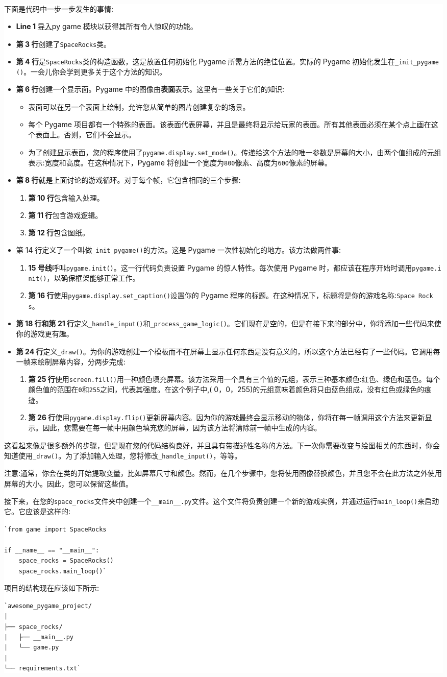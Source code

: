 下面是代码中一步一步发生的事情:

*   **Line 1** [导入](https://realpython.com/python-import/)py game 模块以获得其所有令人惊叹的功能。

*   **第 3 行**创建了`SpaceRocks`类。

*   **第 4 行**是`SpaceRocks`类的构造函数，这是放置任何初始化 Pygame 所需方法的绝佳位置。实际的 Pygame 初始化发生在`_init_pygame()`。一会儿你会学到更多关于这个方法的知识。

*   **第 6 行**创建一个显示面。Pygame 中的图像由**表面**表示。这里有一些关于它们的知识:

    *   表面可以在另一个表面上绘制，允许您从简单的图片创建复杂的场景。

    *   每个 Pygame 项目都有一个特殊的表面。该表面代表屏幕，并且是最终将显示给玩家的表面。所有其他表面必须在某个点上画在这个表面上。否则，它们不会显示。

    *   为了创建显示表面，您的程序使用了`pygame.display.set_mode()`。传递给这个方法的唯一参数是屏幕的大小，由两个值组成的[元组](https://realpython.com/python-lists-tuples/)表示:宽度和高度。在这种情况下，Pygame 将创建一个宽度为`800`像素、高度为`600`像素的屏幕。

*   **第 8 行**就是上面讨论的游戏循环。对于每个帧，它包含相同的三个步骤:

    1.  **第 10 行**包含输入处理。

    2.  **第 11 行**包含游戏逻辑。

    3.  **第 12 行**包含图纸。

*   第 14 行定义了一个叫做`_init_pygame()`的方法。这是 Pygame 一次性初始化的地方。该方法做两件事:

    1.  **15 号线**呼叫`pygame.init()`。这一行代码负责设置 Pygame 的惊人特性。每次使用 Pygame 时，都应该在程序开始时调用`pygame.init()`，以确保框架能够正常工作。

    2.  **第 16 行**使用`pygame.display.set_caption()`设置你的 Pygame 程序的标题。在这种情况下，标题将是你的游戏名称:`Space Rocks`。

*   **第 18 行和第 21 行**定义`_handle_input()`和`_process_game_logic()`。它们现在是空的，但是在接下来的部分中，你将添加一些代码来使你的游戏更有趣。

*   **第 24 行**定义`_draw()`。为你的游戏创建一个模板而不在屏幕上显示任何东西是没有意义的，所以这个方法已经有了一些代码。它调用每一帧来绘制屏幕内容，分两步完成:

    1.  **第 25 行**使用`screen.fill()`用一种颜色填充屏幕。该方法采用一个具有三个值的元组，表示三种基本颜色:红色、绿色和蓝色。每个颜色值的范围在`0`和`255`之间，代表其强度。在这个例子中,( 0，0，255)的元组意味着颜色将只由蓝色组成，没有红色或绿色的痕迹。

    2.  **第 26 行**使用`pygame.display.flip()`更新屏幕内容。因为你的游戏最终会显示移动的物体，你将在每一帧调用这个方法来更新显示。因此，您需要在每一帧中用颜色填充您的屏幕，因为该方法将清除前一帧中生成的内容。

这看起来像是很多额外的步骤，但是现在您的代码结构良好，并且具有带描述性名称的方法。下一次你需要改变与绘图相关的东西时，你会知道使用`_draw()`。为了添加输入处理，您将修改`_handle_input()`，等等。

注意:通常，你会在类的开始提取变量，比如屏幕尺寸和颜色。然而，在几个步骤中，您将使用图像替换颜色，并且您不会在此方法之外使用屏幕的大小。因此，您可以保留这些值。

接下来，在您的`space_rocks`文件夹中创建一个`__main__.py`文件。这个文件将负责创建一个新的游戏实例，并通过运行`main_loop()`来启动它。它应该是这样的:

```
`from game import SpaceRocks

if __name__ == "__main__":
    space_rocks = SpaceRocks()
    space_rocks.main_loop()` 
```

项目的结构现在应该如下所示:

```
`awesome_pygame_project/
|
├── space_rocks/
|   ├── __main__.py
|   └── game.py
|
└── requirements.txt` 
```
